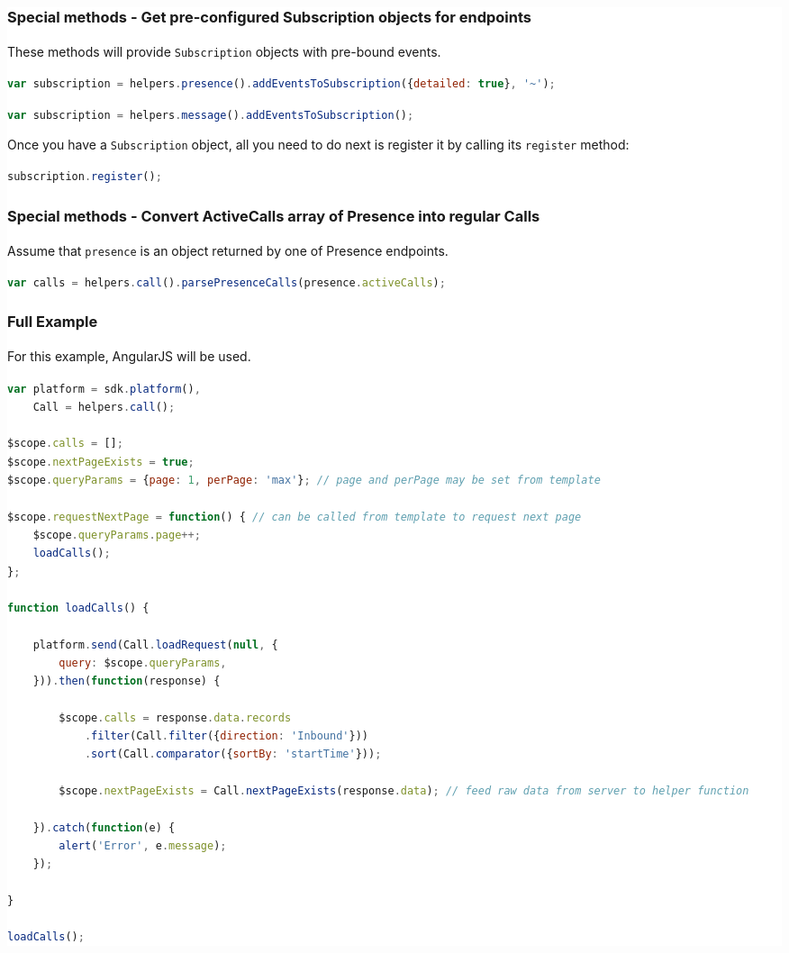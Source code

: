 ### Special methods - Get pre-configured Subscription objects for endpoints

These methods will provide `Subscription` objects with pre-bound events.

```js
var subscription = helpers.presence().addEventsToSubscription({detailed: true}, '~');
```

```js
var subscription = helpers.message().addEventsToSubscription();
```

Once you have a `Subscription` object, all you need to do next is register it by calling its `register` method:

```js
subscription.register();
```

### Special methods - Convert ActiveCalls array of Presence into regular Calls

Assume that `presence` is an object returned by one of Presence endpoints.

```js
var calls = helpers.call().parsePresenceCalls(presence.activeCalls);
```

### Full Example

For this example, AngularJS will be used.

```js
var platform = sdk.platform(),
    Call = helpers.call();

$scope.calls = [];
$scope.nextPageExists = true;
$scope.queryParams = {page: 1, perPage: 'max'}; // page and perPage may be set from template

$scope.requestNextPage = function() { // can be called from template to request next page
    $scope.queryParams.page++;
    loadCalls();
};

function loadCalls() {

    platform.send(Call.loadRequest(null, {
        query: $scope.queryParams,
    })).then(function(response) {

        $scope.calls = response.data.records
            .filter(Call.filter({direction: 'Inbound'}))
            .sort(Call.comparator({sortBy: 'startTime'}));

        $scope.nextPageExists = Call.nextPageExists(response.data); // feed raw data from server to helper function

    }).catch(function(e) {
        alert('Error', e.message);
    });

}

loadCalls();
```
